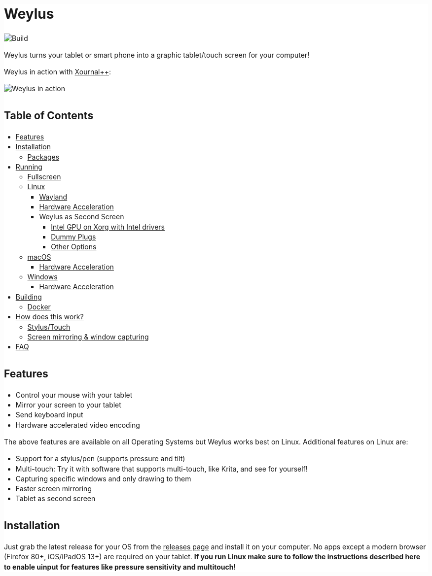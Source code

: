 # Weylus
![Build](https://github.com/H-M-H/Weylus/workflows/Build/badge.svg)

Weylus turns your tablet or smart phone into a graphic tablet/touch screen for your computer!

Weylus in action with [Xournal++](https://github.com/xournalpp/xournalpp):

![Weylus in action](In_action.gif)

## Table of Contents
* [Features](#features)
* [Installation](#installation)
    * [Packages](#packages)
* [Running](#running)
    * [Fullscreen](#fullscreen)
    * [Linux](#linux)
        * [Wayland](#wayland)
        * [Hardware Acceleration](#hardware-acceleration)
        * [Weylus as Second Screen](#weylus-as-second-screen)
            * [Intel GPU on Xorg with Intel drivers](#intel-gpu-on-xorg-with-intel-drivers)
            * [Dummy Plugs](#dummy-plugs)
            * [Other Options](#other-options)
    * [macOS](#macos)
        * [Hardware Acceleration](#hardware-acceleration-1)
    * [Windows](#windows)
        * [Hardware Acceleration](#hardware-acceleration-2)
* [Building](#building)
    * [Docker](#docker)
* [How does this work?](#how-does-this-work)
    * [Stylus/Touch](#stylustouch)
    * [Screen mirroring & window capturing](#screen-mirroring--window-capturing)
* [FAQ](#faq)

## Features
- Control your mouse with your tablet
- Mirror your screen to your tablet
- Send keyboard input
- Hardware accelerated video encoding

The above features are available on all Operating Systems but Weylus works best on Linux. Additional
features on Linux are:
- Support for a stylus/pen (supports pressure and tilt)
- Multi-touch: Try it with software that supports multi-touch, like Krita, and see for yourself!
- Capturing specific windows and only drawing to them
- Faster screen mirroring
- Tablet as second screen

## Installation
Just grab the latest release for your OS from the
[releases page](https://github.com/H-M-H/Weylus/releases) and install it on your computer. No apps
except a modern browser (Firefox 80+, iOS/iPadOS 13+) are required on your tablet. **If you run
Linux make sure to follow the instructions described [here](#linux) to enable uinput for features
like pressure sensitivity and multitouch!**
